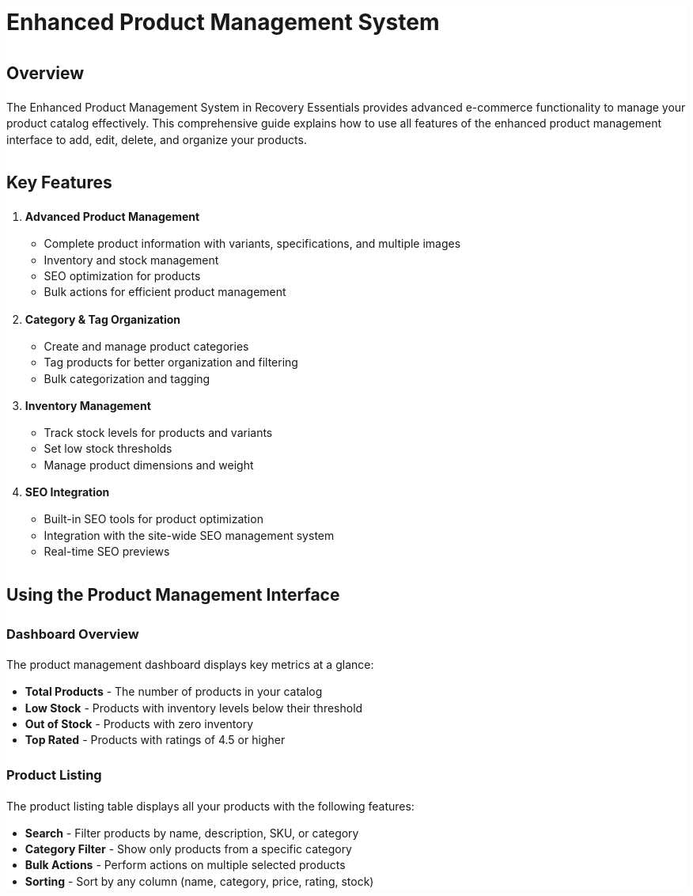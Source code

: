 # Enhanced Product Management System

## Overview

The Enhanced Product Management System in Recovery Essentials provides advanced e-commerce functionality to manage your product catalog effectively. This comprehensive guide explains how to use all features of the enhanced product management interface to add, edit, delete, and organize your products.

## Key Features

1. **Advanced Product Management**
   - Complete product information with variants, specifications, and multiple images
   - Inventory and stock management
   - SEO optimization for products
   - Bulk actions for efficient product management

2. **Category & Tag Organization**
   - Create and manage product categories
   - Tag products for better organization and filtering
   - Bulk categorization and tagging

3. **Inventory Management**
   - Track stock levels for products and variants
   - Set low stock thresholds
   - Manage product dimensions and weight

4. **SEO Integration**
   - Built-in SEO tools for product optimization
   - Integration with the site-wide SEO management system
   - Real-time SEO previews

## Using the Product Management Interface

### Dashboard Overview

The product management dashboard displays key metrics at a glance:

- **Total Products** - The number of products in your catalog
- **Low Stock** - Products with inventory levels below their threshold
- **Out of Stock** - Products with zero inventory
- **Top Rated** - Products with ratings of 4.5 or higher

### Product Listing

The product listing table displays all your products with the following features:

- **Search** - Filter products by name, description, SKU, or category
- **Category Filter** - Show only products from a specific category
- **Bulk Actions** - Perform actions on multiple selected products
- **Sorting** - Sort by any column (name, category, price, rating, stock)

